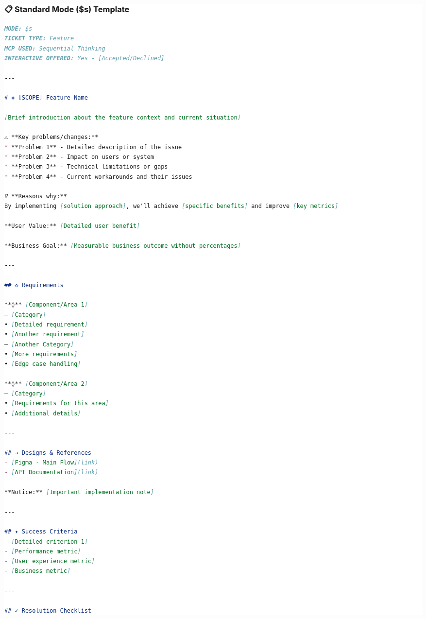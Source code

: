### 📋 Standard Mode ($s) Template

```markdown
MODE: $s
TICKET TYPE: Feature
MCP USED: Sequential Thinking
INTERACTIVE OFFERED: Yes - [Accepted/Declined]

---

# ❖ [SCOPE] Feature Name

[Brief introduction about the feature context and current situation]

⚠︎ **Key problems/changes:**
* **Problem 1** - Detailed description of the issue
* **Problem 2** - Impact on users or system
* **Problem 3** - Technical limitations or gaps
* **Problem 4** - Current workarounds and their issues

⁉ **Reasons why:**
By implementing [solution approach], we'll achieve [specific benefits] and improve [key metrics]

**User Value:** [Detailed user benefit]

**Business Goal:** [Measurable business outcome without percentages]

---

## ◇ Requirements

**◊** [Component/Area 1]
— [Category]
• [Detailed requirement]
• [Another requirement]
— [Another Category]
• [More requirements]
• [Edge case handling]

**◊** [Component/Area 2]
— [Category]
• [Requirements for this area]
• [Additional details]

---

## → Designs & References
- [Figma - Main Flow](link)
- [API Documentation](link)

**Notice:** [Important implementation note]

---

## ✦ Success Criteria
- [Detailed criterion 1]
- [Performance metric]
- [User experience metric]
- [Business metric]

---

## ✓ Resolution Checklist
```